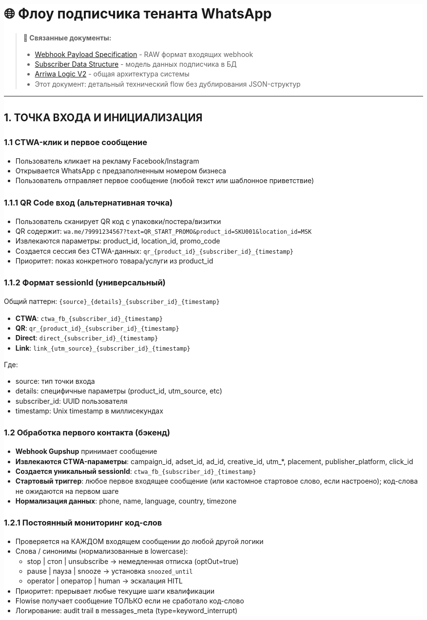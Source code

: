 # 🌐 Флоу подписчика тенанта WhatsApp

> **📎 Связанные документы:**
> - [Webhook Payload Specification](../incoming-webhooks/webhook-payload-specification.md) - RAW формат входящих webhook
> - [Subscriber Data Structure](../subscriber/exact-subscriber-data-structure-v2.md) - модель данных подписчика в БД
> - [Arriwa Logic V2](../arriwa-logic-v2.md) - общая архитектура системы
> - Этот документ: детальный технический flow без дублирования JSON-структур

---

## 1. ТОЧКА ВХОДА И ИНИЦИАЛИЗАЦИЯ

### 1.1 CTWA-клик и первое сообщение
- Пользователь кликает на рекламу Facebook/Instagram
- Открывается WhatsApp с предзаполненным номером бизнеса
- Пользователь отправляет первое сообщение (любой текст или шаблонное приветствие)

### 1.1.1 QR Code вход (альтернативная точка)
- Пользователь сканирует QR код с упаковки/постера/визитки
- QR содержит: `wa.me/79991234567?text=QR_START_PROMO&product_id=SKU001&location_id=MSK`
- Извлекаются параметры: product_id, location_id, promo_code
- Создается сессия без CTWA-данных: `qr_{product_id}_{subscriber_id}_{timestamp}`
- Приоритет: показ конкретного товара/услуги из product_id

### 1.1.2 Формат sessionId (универсальный)
Общий паттерн: `{source}_{details}_{subscriber_id}_{timestamp}`
- **CTWA**: `ctwa_fb_{subscriber_id}_{timestamp}`
- **QR**: `qr_{product_id}_{subscriber_id}_{timestamp}`  
- **Direct**: `direct_{subscriber_id}_{timestamp}`
- **Link**: `link_{utm_source}_{subscriber_id}_{timestamp}`

Где:
- source: тип точки входа
- details: специфичные параметры (product_id, utm_source, etc)
- subscriber_id: UUID пользователя
- timestamp: Unix timestamp в миллисекундах

### 1.2 Обработка первого контакта (бэкенд)
- **Webhook Gupshup** принимает сообщение
- **Извлекаются CTWA-параметры**: campaign_id, adset_id, ad_id, creative_id, utm_*, placement, publisher_platform, click_id
- **Создается уникальный sessionId**: `ctwa_fb_{subscriber_id}_{timestamp}`
- **Стартовый триггер**: любое первое входящее сообщение (или кастомное стартовое слово, если настроено); код-слова не ожидаются на первом шаге
- **Нормализация данных**: phone, name, language, country, timezone

### 1.2.1 Постоянный мониторинг код-слов
- Проверяется на КАЖДОМ входящем сообщении до любой другой логики
- Слова / синонимы (нормализованные в lowercase):
  - stop | стоп | unsubscribe → немедленная отписка (optOut=true)
  - pause | пауза | snooze → установка `snoozed_until`
  - operator | оператор | human → эскалация HITL
- Приоритет: прерывает любые текущие шаги квалификации
- Flowise получает сообщение ТОЛЬКО если не сработало код-слово
- Логирование: audit trail в messages_meta (type=keyword_interrupt)

